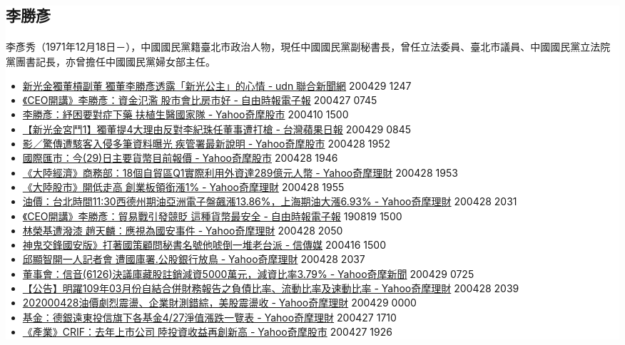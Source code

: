 ## 李勝彥

李彥秀（1971年12月18日－），中國國民黨籍臺北市政治人物，現任中國國民黨副秘書長，曾任立法委員、臺北市議員、中國國民黨立法院黨團書記長，亦曾擔任中國國民黨婦女部主任。
- [新光金獨董槓副董 獨董李勝彥透露「新光公主」的心情 - udn 聯合新聞網](https://udn.com/news/story/7239/4527169 "新光金獨董槓副董 獨董李勝彥透露「新光公主」的心情 - udn 聯合新聞網") 200429 1247
- [《CEO開講》李勝彥：資金氾濫 股市會比房市好 - 自由時報電子報](https://ec.ltn.com.tw/article/breakingnews/3132748 "《CEO開講》李勝彥：資金氾濫 股市會比房市好 - 自由時報電子報") 200427 0745
- [李勝彥：紓困要對症下藥 扶植生醫國家隊 - Yahoo奇摩股市](https://tw.stock.yahoo.com/video/%E6%9D%8E%E5%8B%9D%E5%BD%A5-%E7%B4%93%E5%9B%B0%E8%A6%81%E5%B0%8D%E7%97%87%E4%B8%8B%E8%97%A5-%E6%89%B6%E6%A4%8D%E7%94%9F%E9%86%AB%E5%9C%8B%E5%AE%B6%E9%9A%8A-082043905.html "李勝彥：紓困要對症下藥 扶植生醫國家隊 - Yahoo奇摩股市") 200410 1500
- [【新光金宮鬥1】獨董提4大理由反對李紀珠任董事遭打槍 - 台灣蘋果日報](https://tw.appledaily.com/property/20200429/SVJSK2VP53YCPPMRCME2ZZA5T4/ "【新光金宮鬥1】獨董提4大理由反對李紀珠任董事遭打槍 - 台灣蘋果日報") 200429 0845
- [影／驚傳遭駭客入侵多筆資料曝光 疾管署最新說明 - Yahoo奇摩股市](https://tw.stock.yahoo.com/news/%E5%BD%B1-%E9%A9%9A%E5%82%B3%E9%81%AD%E9%A7%AD%E5%AE%A2%E5%85%A5%E4%BE%B5%E5%A4%9A%E7%AD%86%E8%B3%87%E6%96%99%E6%9B%9D%E5%85%89-%E7%96%BE%E7%AE%A1%E7%BD%B2%E6%9C%80%E6%96%B0%E8%AA%AA%E6%98%8E-025215175.html "影／驚傳遭駭客入侵多筆資料曝光 疾管署最新說明 - Yahoo奇摩股市") 200428 1952
- [國際匯市：今(29)日主要貨幣目前報價 - Yahoo奇摩股市](https://tw.stock.yahoo.com/news/%E5%9C%8B%E9%9A%9B%E5%8C%AF%E5%B8%82-%E4%BB%8A-29-%E6%97%A5%E4%B8%BB%E8%A6%81%E8%B2%A8%E5%B9%A3%E7%9B%AE%E5%89%8D%E5%A0%B1%E5%83%B9-041254838.html "國際匯市：今(29)日主要貨幣目前報價 - Yahoo奇摩股市") 200428 1946
- [《大陸經濟》商務部：18個自貿區Q1實際利用外資達289億元人幣 - Yahoo奇摩理財](https://tw.stock.yahoo.com/news/%E5%A4%A7%E9%99%B8%E7%B6%93%E6%BF%9F-%E5%95%86%E5%8B%99%E9%83%A8-18%E5%80%8B%E8%87%AA%E8%B2%BF%E5%8D%80q1%E5%AF%A6%E9%9A%9B%E5%88%A9%E7%94%A8%E5%A4%96%E8%B3%87%E9%81%94289%E5%84%84%E5%85%83%E4%BA%BA%E5%B9%A3-025308216.html "《大陸經濟》商務部：18個自貿區Q1實際利用外資達289億元人幣 - Yahoo奇摩理財") 200428 1953
- [《大陸股市》開低走高 創業板領銜漲1% - Yahoo奇摩理財](https://tw.stock.yahoo.com/news/%E5%A4%A7%E9%99%B8%E8%82%A1%E5%B8%82-%E9%96%8B%E4%BD%8E%E8%B5%B0%E9%AB%98-%E5%89%B5%E6%A5%AD%E6%9D%BF%E9%A0%98%E9%8A%9C%E6%BC%B21-025530487.html "《大陸股市》開低走高 創業板領銜漲1% - Yahoo奇摩理財") 200428 1955
- [油價：台北時間11:30西德州期油亞洲電子盤飆漲13.86%，上海期油大漲6.93% - Yahoo奇摩理財](https://tw.stock.yahoo.com/news/%E6%B2%B9%E5%83%B9-%E5%8F%B0%E5%8C%97%E6%99%82%E9%96%9311-30%E8%A5%BF%E5%BE%B7%E5%B7%9E%E6%9C%9F%E6%B2%B9%E4%BA%9E%E6%B4%B2%E9%9B%BB%E5%AD%90%E7%9B%A4%E9%A3%86%E6%BC%B213-86-%E4%B8%8A%E6%B5%B7%E6%9C%9F%E6%B2%B9%E5%A4%A7%E6%BC%B26-033141517.html "油價：台北時間11:30西德州期油亞洲電子盤飆漲13.86%，上海期油大漲6.93% - Yahoo奇摩理財") 200428 2031
- [《CEO開講》李勝彥：貿易戰引發競貶 這種貨幣最安全 - 自由時報電子報](https://ec.ltn.com.tw/article/breakingnews/2883138 "《CEO開講》李勝彥：貿易戰引發競貶 這種貨幣最安全 - 自由時報電子報") 190819 1500
- [林榮基遭潑漆 趙天麟：應視為國安事件 - Yahoo奇摩理財](https://tw.stock.yahoo.com/news/%E6%9E%97%E6%A6%AE%E5%9F%BA%E9%81%AD%E6%BD%91%E6%BC%86-%E8%B6%99%E5%A4%A9%E9%BA%9F-%E6%87%89%E8%A6%96%E7%82%BA%E5%9C%8B%E5%AE%89%E4%BA%8B%E4%BB%B6-035036770.html "林榮基遭潑漆 趙天麟：應視為國安事件 - Yahoo奇摩理財") 200428 2050
- [神鬼交鋒國安版》打著國策顧問秘書名號他唬倒一堆老台派 - 信傳媒](https://www.cmmedia.com.tw/home/articles/20874 "神鬼交鋒國安版》打著國策顧問秘書名號他唬倒一堆老台派 - 信傳媒") 200416 1500
- [邱顯智開一人記者會 遭國庫署.公股銀行放鳥 - Yahoo奇摩理財](https://tw.stock.yahoo.com/news/%E9%82%B1%E9%A1%AF%E6%99%BA%E9%96%8B-%E4%BA%BA%E8%A8%98%E8%80%85%E6%9C%83-%E9%81%AD%E5%9C%8B%E5%BA%AB%E7%BD%B2-%E5%85%AC%E8%82%A1%E9%8A%80%E8%A1%8C%E6%94%BE%E9%B3%A5-033708488.html "邱顯智開一人記者會 遭國庫署.公股銀行放鳥 - Yahoo奇摩理財") 200428 2037
- [董事會：信音(6126)決議庫藏股註銷減資5000萬元，減資比率3.79% - Yahoo奇摩新聞](https://tw.stock.yahoo.com/news/%E8%91%A3%E4%BA%8B%E6%9C%83-%E4%BF%A1%E9%9F%B3-6126-%E6%B1%BA%E8%AD%B0%E5%BA%AB%E8%97%8F%E8%82%A1%E8%A8%BB%E9%8A%B7%E6%B8%9B%E8%B3%875000%E8%90%AC%E5%85%83-%E6%B8%9B%E8%B3%87%E6%AF%94%E7%8E%873-232516679.html "董事會：信音(6126)決議庫藏股註銷減資5000萬元，減資比率3.79% - Yahoo奇摩新聞") 200429 0725
- [【公告】明躍109年03月份自結合併財務報告之負債比率、流動比率及速動比率 - Yahoo奇摩理財](https://tw.stock.yahoo.com/news/%E5%85%AC%E5%91%8A-%E6%98%8E%E8%BA%8D109%E5%B9%B403%E6%9C%88%E4%BB%BD%E8%87%AA%E7%B5%90%E5%90%88%E4%BD%B5%E8%B2%A1%E5%8B%99%E5%A0%B1%E5%91%8A%E4%B9%8B%E8%B2%A0%E5%82%B5%E6%AF%94%E7%8E%87-%E6%B5%81%E5%8B%95%E6%AF%94%E7%8E%87%E5%8F%8A%E9%80%9F%E5%8B%95%E6%AF%94%E7%8E%87-033919112.html "【公告】明躍109年03月份自結合併財務報告之負債比率、流動比率及速動比率 - Yahoo奇摩理財") 200428 2039
- [202000428油價劇烈震盪、企業財測錯綜，美股震盪收 - Yahoo奇摩理財](https://tw.stock.yahoo.com/video/202000428-moneydj%E5%9F%BA%E9%87%91%E9%80%B1%E5%A0%B1-%E6%B2%B9%E5%83%B9%E5%8A%87%E7%83%88%E9%9C%87%E7%9B%AA-%E4%BC%81%E6%A5%AD%E8%B2%A1%E6%B8%AC%E9%8C%AF%E7%B6%9C-%E7%BE%8E%E8%82%A1%E9%9C%87%E7%9B%AA%E6%94%B6-160000189.html "202000428油價劇烈震盪、企業財測錯綜，美股震盪收 - Yahoo奇摩理財") 200429 0000
- [基金：德銀遠東投信旗下各基金4/27淨值漲跌一覽表 - Yahoo奇摩理財](https://tw.stock.yahoo.com/news/%E5%9F%BA%E9%87%91-%E5%BE%B7%E9%8A%80%E9%81%A0%E6%9D%B1%E6%8A%95%E4%BF%A1%E6%97%97%E4%B8%8B%E5%90%84%E5%9F%BA%E9%87%914-27%E6%B7%A8%E5%80%BC%E6%BC%B2%E8%B7%8C-%E8%A6%BD%E8%A1%A8-001008767.html "基金：德銀遠東投信旗下各基金4/27淨值漲跌一覽表 - Yahoo奇摩理財") 200427 1710
- [《產業》CRIF：去年上市公司 陸投資收益再創新高 - Yahoo奇摩股市](https://tw.stock.yahoo.com/news/%E7%94%A2%E6%A5%AD-crif-%E5%8E%BB%E5%B9%B4%E4%B8%8A%E5%B8%82%E5%85%AC%E5%8F%B8-%E9%99%B8%E6%8A%95%E8%B3%87%E6%94%B6%E7%9B%8A%E5%86%8D%E5%89%B5%E6%96%B0%E9%AB%98-022606373.html "《產業》CRIF：去年上市公司 陸投資收益再創新高 - Yahoo奇摩股市") 200427 1926